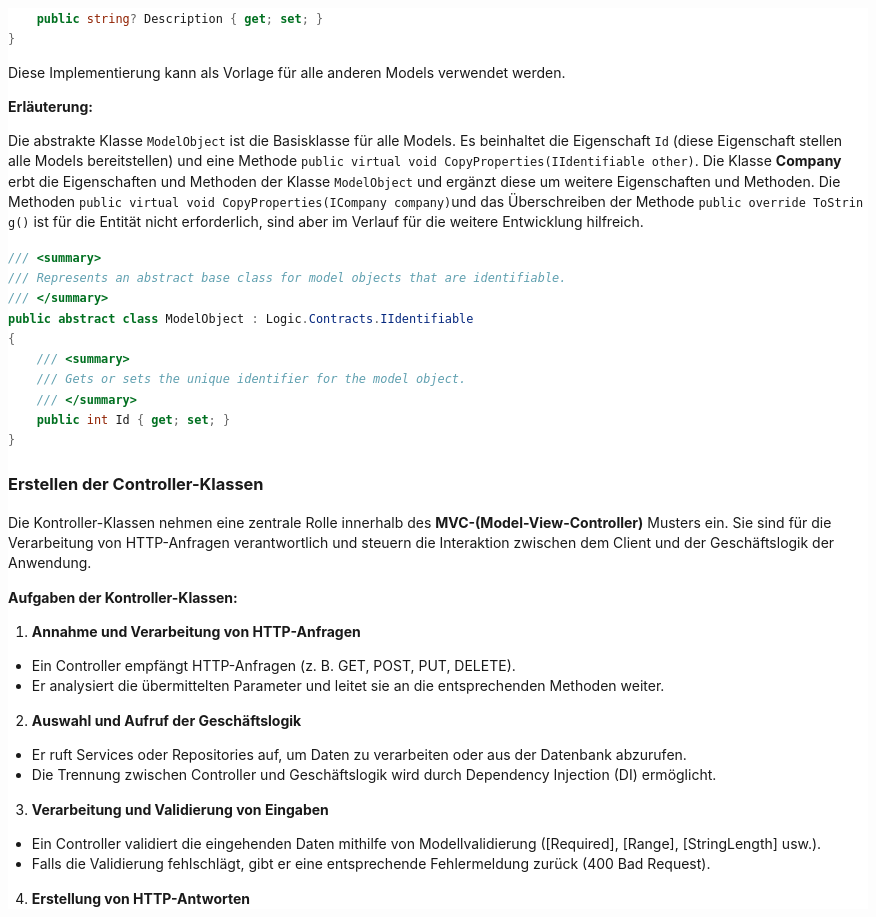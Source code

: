 ```csharp
    public string? Description { get; set; }
}
```

Diese Implementierung kann als Vorlage für alle anderen Models verwendet werden.

**Erläuterung:**

Die abstrakte Klasse `ModelObject` ist die Basisklasse für alle Models. Es beinhaltet die Eigenschaft `Id` (diese Eigenschaft stellen alle Models bereitstellen) und eine Methode `public virtual void CopyProperties(IIdentifiable other)`.
Die Klasse **Company** erbt die Eigenschaften und Methoden der Klasse `ModelObject` und ergänzt diese um weitere Eigenschaften und Methoden. Die Methoden `public virtual void CopyProperties(ICompany company)`und das Überschreiben der Methode `public override ToString()` ist für die Entität nicht erforderlich, sind aber im Verlauf für die weitere Entwicklung hilfreich.

```csharp
/// <summary>
/// Represents an abstract base class for model objects that are identifiable.
/// </summary>
public abstract class ModelObject : Logic.Contracts.IIdentifiable
{
    /// <summary>
    /// Gets or sets the unique identifier for the model object.
    /// </summary>
    public int Id { get; set; }
}
```

### Erstellen der Controller-Klassen

Die Kontroller-Klassen nehmen eine zentrale Rolle innerhalb des **MVC-(Model-View-Controller)** Musters ein. Sie sind für die Verarbeitung von HTTP-Anfragen verantwortlich und steuern die Interaktion zwischen dem Client und der Geschäftslogik der Anwendung.

**Aufgaben der Kontroller-Klassen:**

1. **Annahme und Verarbeitung von HTTP-Anfragen**

- Ein Controller empfängt HTTP-Anfragen (z. B. GET, POST, PUT, DELETE).
- Er analysiert die übermittelten Parameter und leitet sie an die entsprechenden Methoden weiter.

2. **Auswahl und Aufruf der Geschäftslogik**

- Er ruft Services oder Repositories auf, um Daten zu verarbeiten oder aus der Datenbank abzurufen.
- Die Trennung zwischen Controller und Geschäftslogik wird durch Dependency Injection (DI) ermöglicht.

3. **Verarbeitung und Validierung von Eingaben**

- Ein Controller validiert die eingehenden Daten mithilfe von Modellvalidierung ([Required], [Range], [StringLength] usw.).
- Falls die Validierung fehlschlägt, gibt er eine entsprechende Fehlermeldung zurück (400 Bad Request).

4. **Erstellung von HTTP-Antworten**

